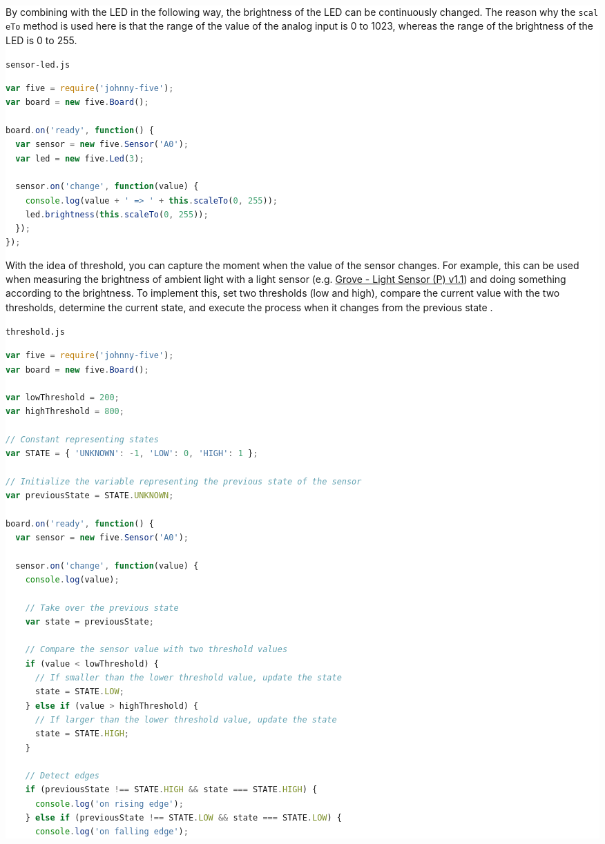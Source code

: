 By combining with the LED in the following way, the brightness of the LED can be continuously changed. The reason why the `scaleTo` method is used here is that the range of the value of the analog input is 0 to 1023, whereas the range of the brightness of the LED is 0 to 255.

`sensor-led.js`

```js
var five = require('johnny-five');
var board = new five.Board();

board.on('ready', function() {
  var sensor = new five.Sensor('A0');
  var led = new five.Led(3);

  sensor.on('change', function(value) {
    console.log(value + ' => ' + this.scaleTo(0, 255));
    led.brightness(this.scaleTo(0, 255));
  });
});
```

With the idea of ​​threshold, you can capture the moment when the value of the sensor changes. For example, this can be used when measuring the brightness of ambient light with a light sensor (e.g. [Grove - Light Sensor (P) v1.1](https://www.seeedstudio.com/Grove-Light-Sensor-%28P%29-v1.1-p-2693.html)) and doing something according to the brightness. To implement this, set two thresholds (low and high), compare the current value with the two thresholds, determine the current state, and execute the process when it changes from the previous state .

`threshold.js`

```js
var five = require('johnny-five');
var board = new five.Board();

var lowThreshold = 200;
var highThreshold = 800;

// Constant representing states
var STATE = { 'UNKNOWN': -1, 'LOW': 0, 'HIGH': 1 };

// Initialize the variable representing the previous state of the sensor
var previousState = STATE.UNKNOWN;

board.on('ready', function() {
  var sensor = new five.Sensor('A0');

  sensor.on('change', function(value) {
    console.log(value);

    // Take over the previous state
    var state = previousState;

    // Compare the sensor value with two threshold values
    if (value < lowThreshold) {
      // If smaller than the lower threshold value, update the state
      state = STATE.LOW;
    } else if (value > highThreshold) {
      // If larger than the lower threshold value, update the state
      state = STATE.HIGH;
    }

    // Detect edges
    if (previousState !== STATE.HIGH && state === STATE.HIGH) {
      console.log('on rising edge');
    } else if (previousState !== STATE.LOW && state === STATE.LOW) {
      console.log('on falling edge');
```